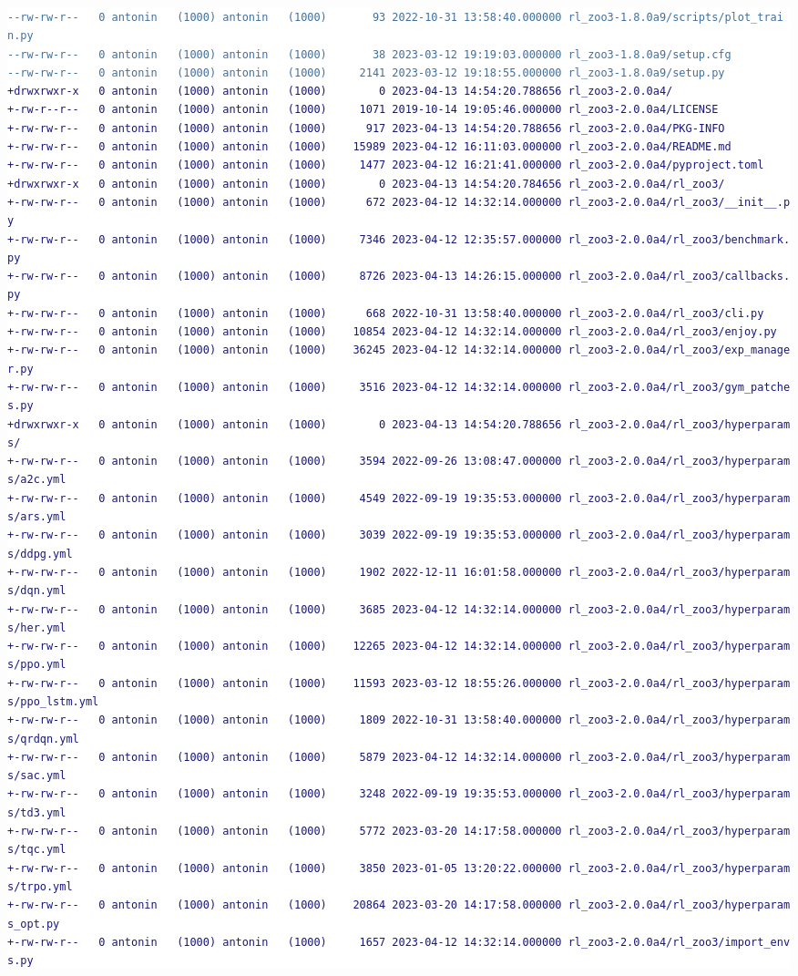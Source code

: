 ```diff
--rw-rw-r--   0 antonin   (1000) antonin   (1000)       93 2022-10-31 13:58:40.000000 rl_zoo3-1.8.0a9/scripts/plot_train.py
--rw-rw-r--   0 antonin   (1000) antonin   (1000)       38 2023-03-12 19:19:03.000000 rl_zoo3-1.8.0a9/setup.cfg
--rw-rw-r--   0 antonin   (1000) antonin   (1000)     2141 2023-03-12 19:18:55.000000 rl_zoo3-1.8.0a9/setup.py
+drwxrwxr-x   0 antonin   (1000) antonin   (1000)        0 2023-04-13 14:54:20.788656 rl_zoo3-2.0.0a4/
+-rw-r--r--   0 antonin   (1000) antonin   (1000)     1071 2019-10-14 19:05:46.000000 rl_zoo3-2.0.0a4/LICENSE
+-rw-rw-r--   0 antonin   (1000) antonin   (1000)      917 2023-04-13 14:54:20.788656 rl_zoo3-2.0.0a4/PKG-INFO
+-rw-rw-r--   0 antonin   (1000) antonin   (1000)    15989 2023-04-12 16:11:03.000000 rl_zoo3-2.0.0a4/README.md
+-rw-rw-r--   0 antonin   (1000) antonin   (1000)     1477 2023-04-12 16:21:41.000000 rl_zoo3-2.0.0a4/pyproject.toml
+drwxrwxr-x   0 antonin   (1000) antonin   (1000)        0 2023-04-13 14:54:20.784656 rl_zoo3-2.0.0a4/rl_zoo3/
+-rw-rw-r--   0 antonin   (1000) antonin   (1000)      672 2023-04-12 14:32:14.000000 rl_zoo3-2.0.0a4/rl_zoo3/__init__.py
+-rw-rw-r--   0 antonin   (1000) antonin   (1000)     7346 2023-04-12 12:35:57.000000 rl_zoo3-2.0.0a4/rl_zoo3/benchmark.py
+-rw-rw-r--   0 antonin   (1000) antonin   (1000)     8726 2023-04-13 14:26:15.000000 rl_zoo3-2.0.0a4/rl_zoo3/callbacks.py
+-rw-rw-r--   0 antonin   (1000) antonin   (1000)      668 2022-10-31 13:58:40.000000 rl_zoo3-2.0.0a4/rl_zoo3/cli.py
+-rw-rw-r--   0 antonin   (1000) antonin   (1000)    10854 2023-04-12 14:32:14.000000 rl_zoo3-2.0.0a4/rl_zoo3/enjoy.py
+-rw-rw-r--   0 antonin   (1000) antonin   (1000)    36245 2023-04-12 14:32:14.000000 rl_zoo3-2.0.0a4/rl_zoo3/exp_manager.py
+-rw-rw-r--   0 antonin   (1000) antonin   (1000)     3516 2023-04-12 14:32:14.000000 rl_zoo3-2.0.0a4/rl_zoo3/gym_patches.py
+drwxrwxr-x   0 antonin   (1000) antonin   (1000)        0 2023-04-13 14:54:20.788656 rl_zoo3-2.0.0a4/rl_zoo3/hyperparams/
+-rw-rw-r--   0 antonin   (1000) antonin   (1000)     3594 2022-09-26 13:08:47.000000 rl_zoo3-2.0.0a4/rl_zoo3/hyperparams/a2c.yml
+-rw-rw-r--   0 antonin   (1000) antonin   (1000)     4549 2022-09-19 19:35:53.000000 rl_zoo3-2.0.0a4/rl_zoo3/hyperparams/ars.yml
+-rw-rw-r--   0 antonin   (1000) antonin   (1000)     3039 2022-09-19 19:35:53.000000 rl_zoo3-2.0.0a4/rl_zoo3/hyperparams/ddpg.yml
+-rw-rw-r--   0 antonin   (1000) antonin   (1000)     1902 2022-12-11 16:01:58.000000 rl_zoo3-2.0.0a4/rl_zoo3/hyperparams/dqn.yml
+-rw-rw-r--   0 antonin   (1000) antonin   (1000)     3685 2023-04-12 14:32:14.000000 rl_zoo3-2.0.0a4/rl_zoo3/hyperparams/her.yml
+-rw-rw-r--   0 antonin   (1000) antonin   (1000)    12265 2023-04-12 14:32:14.000000 rl_zoo3-2.0.0a4/rl_zoo3/hyperparams/ppo.yml
+-rw-rw-r--   0 antonin   (1000) antonin   (1000)    11593 2023-03-12 18:55:26.000000 rl_zoo3-2.0.0a4/rl_zoo3/hyperparams/ppo_lstm.yml
+-rw-rw-r--   0 antonin   (1000) antonin   (1000)     1809 2022-10-31 13:58:40.000000 rl_zoo3-2.0.0a4/rl_zoo3/hyperparams/qrdqn.yml
+-rw-rw-r--   0 antonin   (1000) antonin   (1000)     5879 2023-04-12 14:32:14.000000 rl_zoo3-2.0.0a4/rl_zoo3/hyperparams/sac.yml
+-rw-rw-r--   0 antonin   (1000) antonin   (1000)     3248 2022-09-19 19:35:53.000000 rl_zoo3-2.0.0a4/rl_zoo3/hyperparams/td3.yml
+-rw-rw-r--   0 antonin   (1000) antonin   (1000)     5772 2023-03-20 14:17:58.000000 rl_zoo3-2.0.0a4/rl_zoo3/hyperparams/tqc.yml
+-rw-rw-r--   0 antonin   (1000) antonin   (1000)     3850 2023-01-05 13:20:22.000000 rl_zoo3-2.0.0a4/rl_zoo3/hyperparams/trpo.yml
+-rw-rw-r--   0 antonin   (1000) antonin   (1000)    20864 2023-03-20 14:17:58.000000 rl_zoo3-2.0.0a4/rl_zoo3/hyperparams_opt.py
+-rw-rw-r--   0 antonin   (1000) antonin   (1000)     1657 2023-04-12 14:32:14.000000 rl_zoo3-2.0.0a4/rl_zoo3/import_envs.py
```